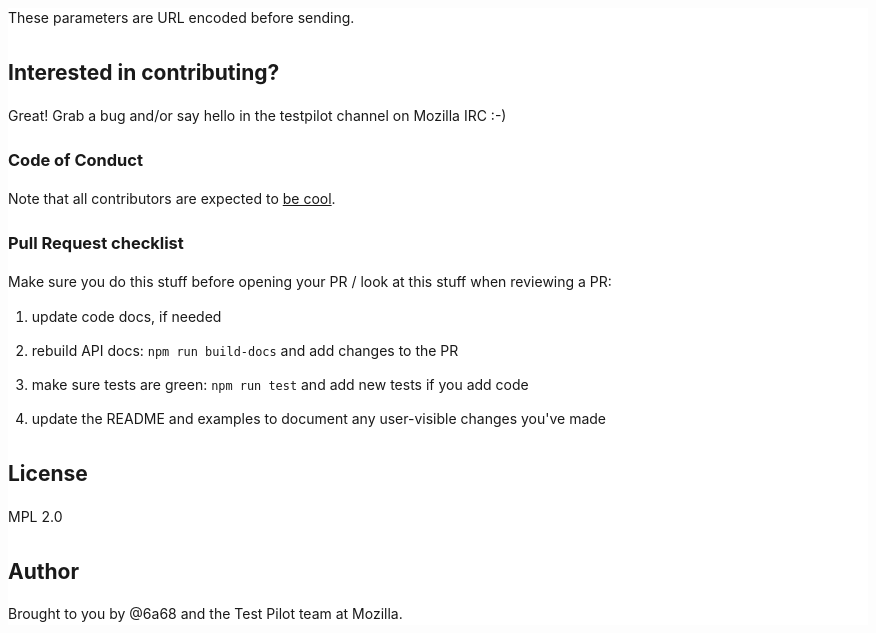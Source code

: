 These parameters are URL encoded before sending.


## Interested in contributing?

Great! Grab a bug and/or say hello in the testpilot channel on Mozilla IRC :-)

### Code of Conduct

Note that all contributors are expected to [be cool](./CODE_OF_CONDUCT.txt).

### Pull Request checklist

Make sure you do this stuff before opening your PR / look at this stuff when reviewing a PR:

1. update code docs, if needed

1. rebuild API docs: `npm run build-docs` and add changes to the PR

1. make sure tests are green: `npm run test` and add new tests if you add code

1. update the README and examples to document any user-visible changes you've made


## License

MPL 2.0


## Author

Brought to you by @6a68 and the Test Pilot team at Mozilla.
